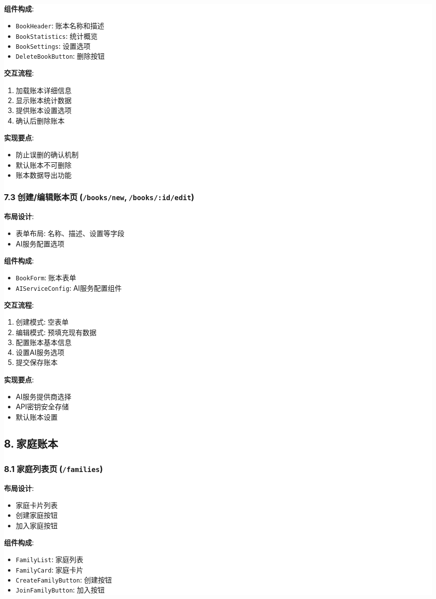 **组件构成**:
- `BookHeader`: 账本名称和描述
- `BookStatistics`: 统计概览
- `BookSettings`: 设置选项
- `DeleteBookButton`: 删除按钮

**交互流程**:
1. 加载账本详细信息
2. 显示账本统计数据
3. 提供账本设置选项
4. 确认后删除账本

**实现要点**:
- 防止误删的确认机制
- 默认账本不可删除
- 账本数据导出功能

### 7.3 创建/编辑账本页 (`/books/new`, `/books/:id/edit`)

**布局设计**:
- 表单布局: 名称、描述、设置等字段
- AI服务配置选项

**组件构成**:
- `BookForm`: 账本表单
- `AIServiceConfig`: AI服务配置组件

**交互流程**:
1. 创建模式: 空表单
2. 编辑模式: 预填充现有数据
3. 配置账本基本信息
4. 设置AI服务选项
5. 提交保存账本

**实现要点**:
- AI服务提供商选择
- API密钥安全存储
- 默认账本设置

## 8. 家庭账本

### 8.1 家庭列表页 (`/families`)

**布局设计**:
- 家庭卡片列表
- 创建家庭按钮
- 加入家庭按钮

**组件构成**:
- `FamilyList`: 家庭列表
- `FamilyCard`: 家庭卡片
- `CreateFamilyButton`: 创建按钮
- `JoinFamilyButton`: 加入按钮
